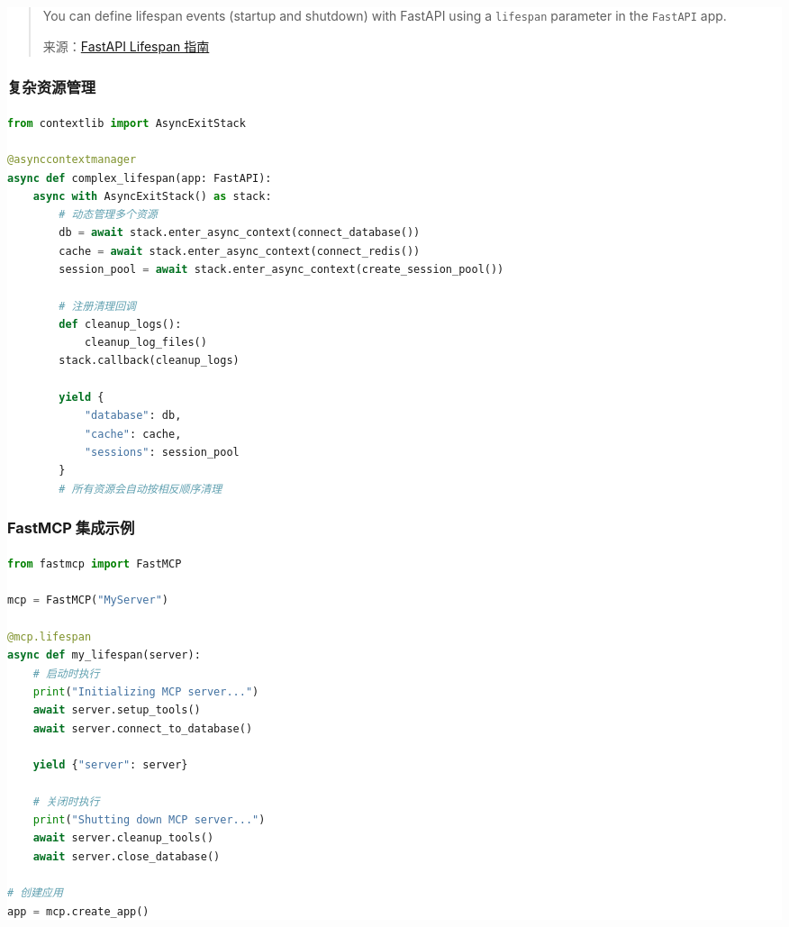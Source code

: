 > You can define lifespan events (startup and shutdown) with FastAPI using a `lifespan` parameter in the `FastAPI` app.
> 
> 来源：[FastAPI Lifespan 指南](https://fastapi.tiangolo.com/advanced/events/)

### 复杂资源管理

```python
from contextlib import AsyncExitStack

@asynccontextmanager
async def complex_lifespan(app: FastAPI):
    async with AsyncExitStack() as stack:
        # 动态管理多个资源
        db = await stack.enter_async_context(connect_database())
        cache = await stack.enter_async_context(connect_redis())
        session_pool = await stack.enter_async_context(create_session_pool())
        
        # 注册清理回调
        def cleanup_logs():
            cleanup_log_files()
        stack.callback(cleanup_logs)
        
        yield {
            "database": db,
            "cache": cache,
            "sessions": session_pool
        }
        # 所有资源会自动按相反顺序清理
```

### FastMCP 集成示例

```python
from fastmcp import FastMCP

mcp = FastMCP("MyServer")

@mcp.lifespan
async def my_lifespan(server):
    # 启动时执行
    print("Initializing MCP server...")
    await server.setup_tools()
    await server.connect_to_database()
    
    yield {"server": server}
    
    # 关闭时执行
    print("Shutting down MCP server...")
    await server.cleanup_tools()
    await server.close_database()

# 创建应用
app = mcp.create_app()
```
